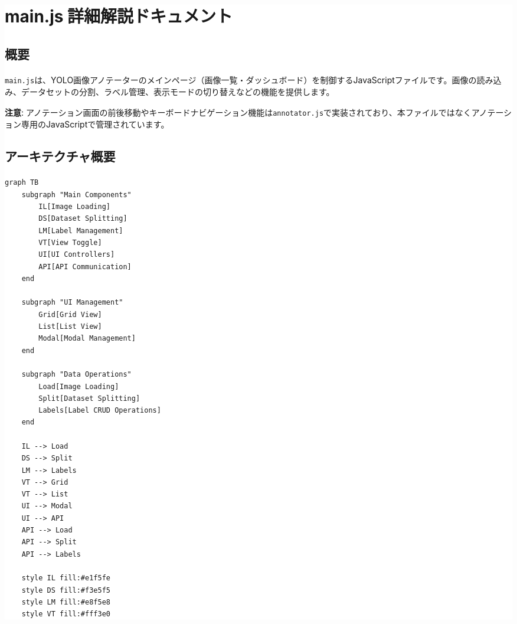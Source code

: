 # main.js 詳細解説ドキュメント

## 概要

`main.js`は、YOLO画像アノテーターのメインページ（画像一覧・ダッシュボード）を制御するJavaScriptファイルです。画像の読み込み、データセットの分割、ラベル管理、表示モードの切り替えなどの機能を提供します。

**注意**: アノテーション画面の前後移動やキーボードナビゲーション機能は`annotator.js`で実装されており、本ファイルではなくアノテーション専用のJavaScriptで管理されています。

## アーキテクチャ概要

```mermaid
graph TB
    subgraph "Main Components"
        IL[Image Loading]
        DS[Dataset Splitting]
        LM[Label Management]
        VT[View Toggle]
        UI[UI Controllers]
        API[API Communication]
    end
    
    subgraph "UI Management"
        Grid[Grid View]
        List[List View]
        Modal[Modal Management]
    end
    
    subgraph "Data Operations"
        Load[Image Loading]
        Split[Dataset Splitting]
        Labels[Label CRUD Operations]
    end
    
    IL --> Load
    DS --> Split
    LM --> Labels
    VT --> Grid
    VT --> List
    UI --> Modal
    UI --> API
    API --> Load
    API --> Split
    API --> Labels
    
    style IL fill:#e1f5fe
    style DS fill:#f3e5f5
    style LM fill:#e8f5e8
    style VT fill:#fff3e0
```

